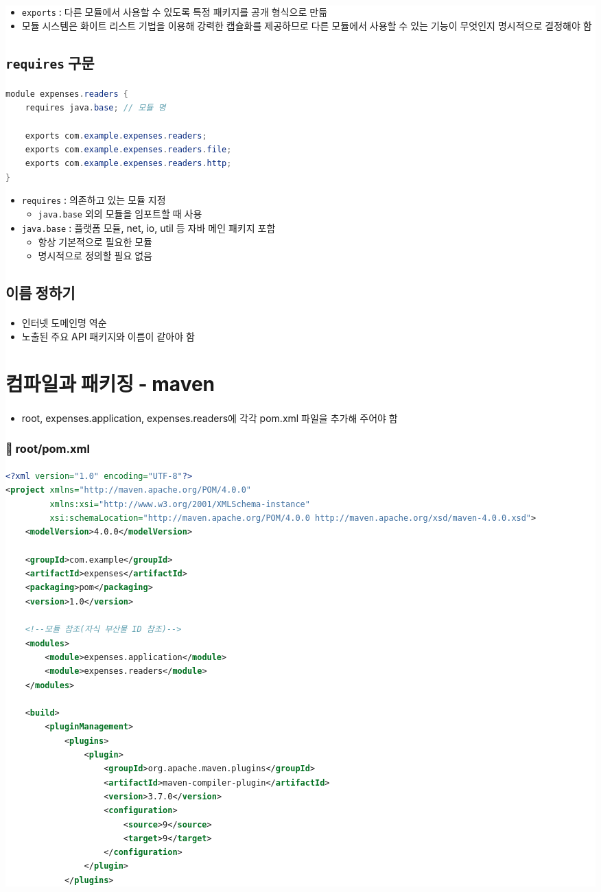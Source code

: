 - `exports` : 다른 모듈에서 사용할 수 있도록 특정 패키지를 공개 형식으로 만듦
- 모듈 시스템은 화이트 리스트 기법을 이용해 강력한 캡슐화를 제공하므로 다른 모듈에서 사용할 수 있는 기능이 무엇인지 명시적으로 결정해야 함

## `requires` 구문

```java
module expenses.readers {
    requires java.base; // 모듈 명

    exports com.example.expenses.readers;
    exports com.example.expenses.readers.file;
    exports com.example.expenses.readers.http;
}
```

- `requires` : 의존하고 있는 모듈 지정
  - `java.base` 외의 모듈을 임포트할 때 사용
- `java.base` : 플랫폼 모듈, net, io, util 등 자바 메인 패키지 포함
  - 항상 기본적으로 필요한 모듈
  - 명시적으로 정의할 필요 없음

## 이름 정하기

- 인터넷 도메인명 역순
- 노출된 주요 API 패키지와 이름이 같아야 함

# 컴파일과 패키징 - maven

- root, expenses.application, expenses.readers에 각각 pom.xml 파일을 추가해 주어야 함

### 📁 root/pom.xml

```xml
<?xml version="1.0" encoding="UTF-8"?>
<project xmlns="http://maven.apache.org/POM/4.0.0"
         xmlns:xsi="http://www.w3.org/2001/XMLSchema-instance"
         xsi:schemaLocation="http://maven.apache.org/POM/4.0.0 http://maven.apache.org/xsd/maven-4.0.0.xsd">
    <modelVersion>4.0.0</modelVersion>

    <groupId>com.example</groupId>
    <artifactId>expenses</artifactId>
    <packaging>pom</packaging>
    <version>1.0</version>

    <!--모듈 참조(자식 부산물 ID 참조)-->
    <modules>
        <module>expenses.application</module>
        <module>expenses.readers</module>
    </modules>

    <build>
        <pluginManagement>
            <plugins>
                <plugin>
                    <groupId>org.apache.maven.plugins</groupId>
                    <artifactId>maven-compiler-plugin</artifactId>
                    <version>3.7.0</version>
                    <configuration>
                        <source>9</source>
                        <target>9</target>
                    </configuration>
                </plugin>
            </plugins>
```